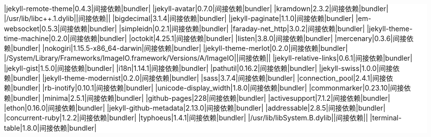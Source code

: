 |jekyll-remote-theme|0.4.3|间接依赖|bundler|
|jekyll-avatar|0.7.0|间接依赖|bundler|
|kramdown|2.3.2|间接依赖|bundler|
|/usr/lib/libc++.1.dylib||间接依赖||
|bigdecimal|3.1.4|间接依赖|bundler|
|jekyll-paginate|1.1.0|间接依赖|bundler|
|em-websocket|0.5.3|间接依赖|bundler|
|simpleidn|0.2.1|间接依赖|bundler|
|faraday-net_http|3.0.2|间接依赖|bundler|
|jekyll-theme-time-machine|0.2.0|间接依赖|bundler|
|octokit|4.25.1|间接依赖|bundler|
|listen|3.8.0|间接依赖|bundler|
|mercenary|0.3.6|间接依赖|bundler|
|nokogiri|1.15.5-x86_64-darwin|间接依赖|bundler|
|jekyll-theme-merlot|0.2.0|间接依赖|bundler|
|/System/Library/Frameworks/ImageIO.framework/Versions/A/ImageIO||间接依赖||
|jekyll-relative-links|0.6.1|间接依赖|bundler|
|jekyll-gist|1.5.0|间接依赖|bundler|
|i18n|1.14.1|间接依赖|bundler|
|pathutil|0.16.2|间接依赖|bundler|
|jekyll-swiss|1.0.0|间接依赖|bundler|
|jekyll-theme-modernist|0.2.0|间接依赖|bundler|
|sass|3.7.4|间接依赖|bundler|
|connection_pool|2.4.1|间接依赖|bundler|
|rb-inotify|0.10.1|间接依赖|bundler|
|unicode-display_width|1.8.0|间接依赖|bundler|
|commonmarker|0.23.10|间接依赖|bundler|
|minima|2.5.1|间接依赖|bundler|
|github-pages|228|间接依赖|bundler|
|activesupport|7.1.2|间接依赖|bundler|
|ethon|0.16.0|间接依赖|bundler|
|jekyll-github-metadata|2.13.0|间接依赖|bundler|
|addressable|2.8.5|间接依赖|bundler|
|concurrent-ruby|1.2.2|间接依赖|bundler|
|typhoeus|1.4.1|间接依赖|bundler|
|/usr/lib/libSystem.B.dylib||间接依赖||
|terminal-table|1.8.0|间接依赖|bundler|